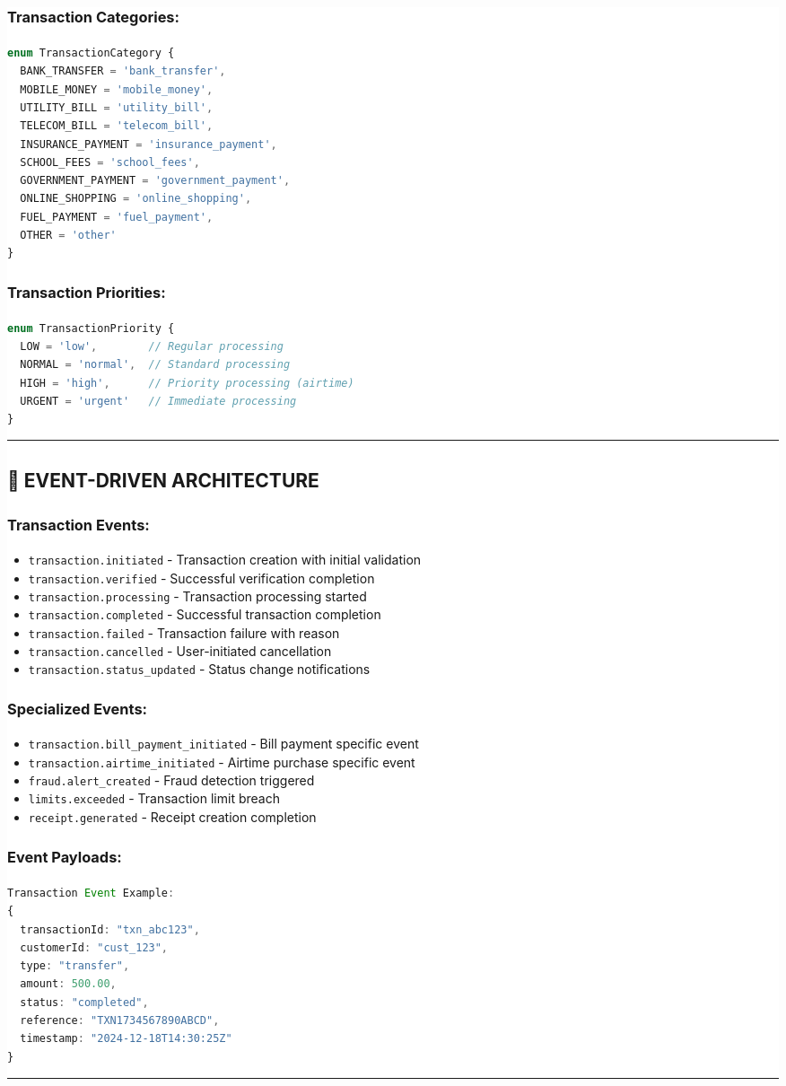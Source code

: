 ### **Transaction Categories:**
```typescript
enum TransactionCategory {
  BANK_TRANSFER = 'bank_transfer',
  MOBILE_MONEY = 'mobile_money',
  UTILITY_BILL = 'utility_bill',
  TELECOM_BILL = 'telecom_bill',
  INSURANCE_PAYMENT = 'insurance_payment',
  SCHOOL_FEES = 'school_fees',
  GOVERNMENT_PAYMENT = 'government_payment',
  ONLINE_SHOPPING = 'online_shopping',
  FUEL_PAYMENT = 'fuel_payment',
  OTHER = 'other'
}
```

### **Transaction Priorities:**
```typescript
enum TransactionPriority {
  LOW = 'low',        // Regular processing
  NORMAL = 'normal',  // Standard processing
  HIGH = 'high',      // Priority processing (airtime)
  URGENT = 'urgent'   // Immediate processing
}
```

---

## 🔄 **EVENT-DRIVEN ARCHITECTURE**

### **Transaction Events:**
- `transaction.initiated` - Transaction creation with initial validation
- `transaction.verified` - Successful verification completion
- `transaction.processing` - Transaction processing started
- `transaction.completed` - Successful transaction completion
- `transaction.failed` - Transaction failure with reason
- `transaction.cancelled` - User-initiated cancellation
- `transaction.status_updated` - Status change notifications

### **Specialized Events:**
- `transaction.bill_payment_initiated` - Bill payment specific event
- `transaction.airtime_initiated` - Airtime purchase specific event
- `fraud.alert_created` - Fraud detection triggered
- `limits.exceeded` - Transaction limit breach
- `receipt.generated` - Receipt creation completion

### **Event Payloads:**
```typescript
Transaction Event Example:
{
  transactionId: "txn_abc123",
  customerId: "cust_123",
  type: "transfer",
  amount: 500.00,
  status: "completed",
  reference: "TXN1734567890ABCD",
  timestamp: "2024-12-18T14:30:25Z"
}
```

---